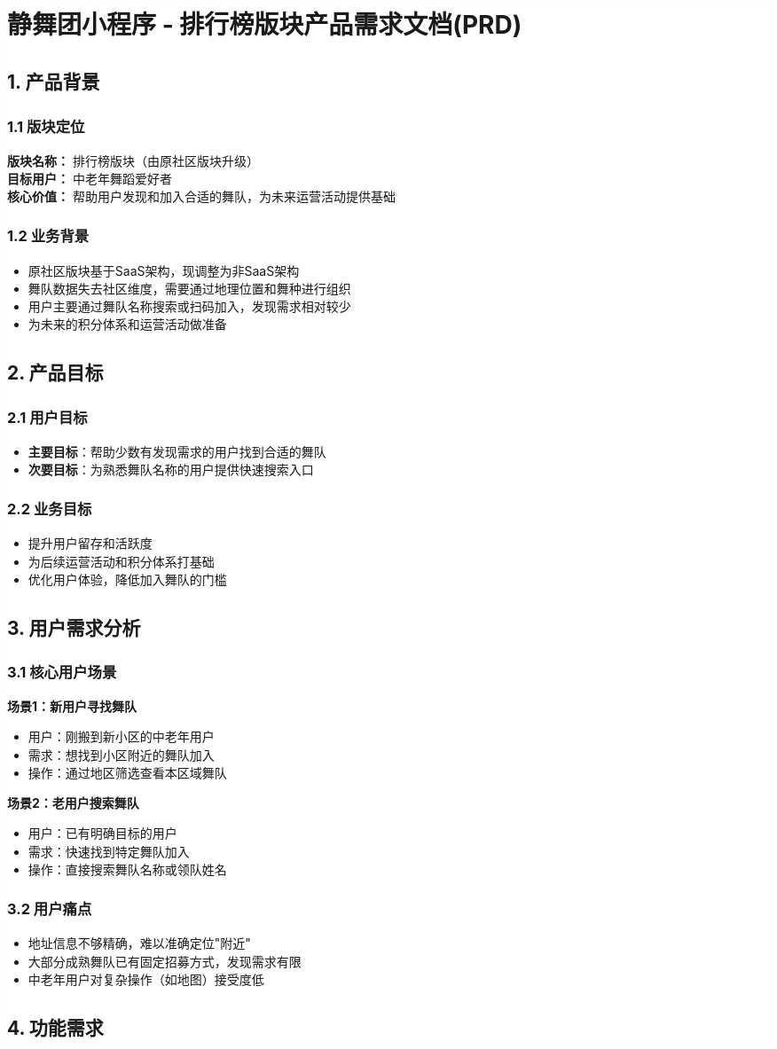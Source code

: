 
# 静舞团小程序 - 排行榜版块产品需求文档(PRD)

## 1. 产品背景

### 1.1 版块定位
**版块名称：** 排行榜版块（由原社区版块升级）  
**目标用户：** 中老年舞蹈爱好者  
**核心价值：** 帮助用户发现和加入合适的舞队，为未来运营活动提供基础

### 1.2 业务背景
- 原社区版块基于SaaS架构，现调整为非SaaS架构
- 舞队数据失去社区维度，需要通过地理位置和舞种进行组织
- 用户主要通过舞队名称搜索或扫码加入，发现需求相对较少
- 为未来的积分体系和运营活动做准备

## 2. 产品目标

### 2.1 用户目标
- **主要目标**：帮助少数有发现需求的用户找到合适的舞队
- **次要目标**：为熟悉舞队名称的用户提供快速搜索入口

### 2.2 业务目标
- 提升用户留存和活跃度
- 为后续运营活动和积分体系打基础
- 优化用户体验，降低加入舞队的门槛

## 3. 用户需求分析

### 3.1 核心用户场景
**场景1：新用户寻找舞队**
- 用户：刚搬到新小区的中老年用户
- 需求：想找到小区附近的舞队加入
- 操作：通过地区筛选查看本区域舞队

**场景2：老用户搜索舞队**
- 用户：已有明确目标的用户
- 需求：快速找到特定舞队加入
- 操作：直接搜索舞队名称或领队姓名

### 3.2 用户痛点
- 地址信息不够精确，难以准确定位"附近"
- 大部分成熟舞队已有固定招募方式，发现需求有限
- 中老年用户对复杂操作（如地图）接受度低

## 4. 功能需求
